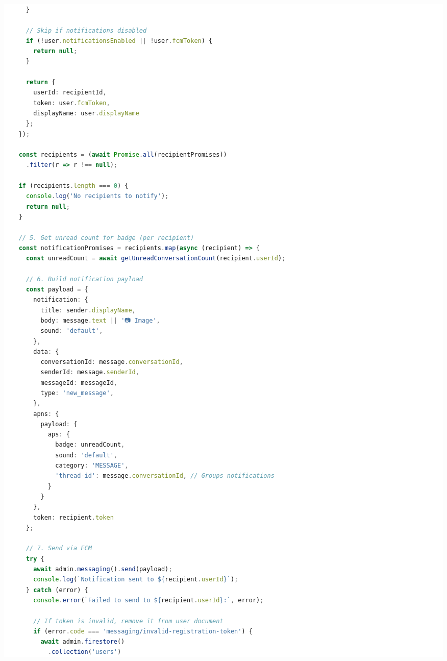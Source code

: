 ```typescript
      }
      
      // Skip if notifications disabled
      if (!user.notificationsEnabled || !user.fcmToken) {
        return null;
      }
      
      return {
        userId: recipientId,
        token: user.fcmToken,
        displayName: user.displayName
      };
    });
    
    const recipients = (await Promise.all(recipientPromises))
      .filter(r => r !== null);
    
    if (recipients.length === 0) {
      console.log('No recipients to notify');
      return null;
    }
    
    // 5. Get unread count for badge (per recipient)
    const notificationPromises = recipients.map(async (recipient) => {
      const unreadCount = await getUnreadConversationCount(recipient.userId);
      
      // 6. Build notification payload
      const payload = {
        notification: {
          title: sender.displayName,
          body: message.text || '📷 Image',
          sound: 'default',
        },
        data: {
          conversationId: message.conversationId,
          senderId: message.senderId,
          messageId: messageId,
          type: 'new_message',
        },
        apns: {
          payload: {
            aps: {
              badge: unreadCount,
              sound: 'default',
              category: 'MESSAGE',
              'thread-id': message.conversationId, // Groups notifications
            }
          }
        },
        token: recipient.token
      };
      
      // 7. Send via FCM
      try {
        await admin.messaging().send(payload);
        console.log(`Notification sent to ${recipient.userId}`);
      } catch (error) {
        console.error(`Failed to send to ${recipient.userId}:`, error);
        
        // If token is invalid, remove it from user document
        if (error.code === 'messaging/invalid-registration-token') {
          await admin.firestore()
            .collection('users')
```